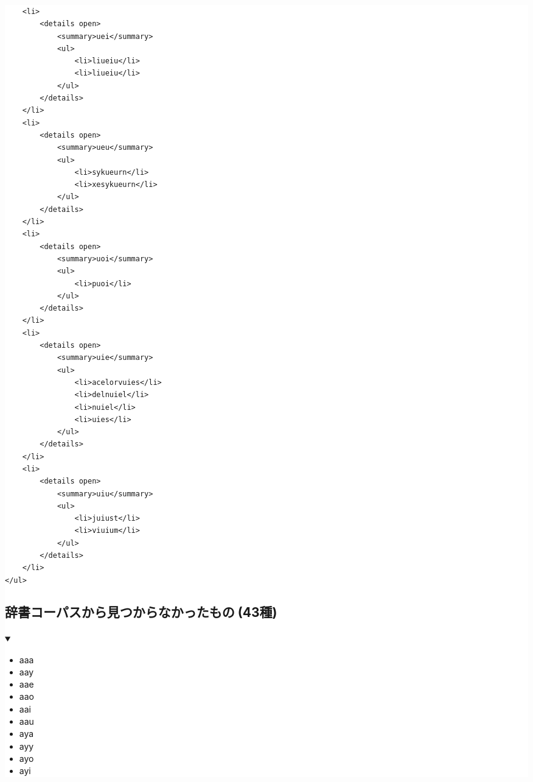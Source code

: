         <li>
            <details open>
                <summary>uei</summary>
                <ul>
                    <li>liueiu</li>
                    <li>liueiu</li>
                </ul>
            </details>
        </li>
        <li>
            <details open>
                <summary>ueu</summary>
                <ul>
                    <li>sykueurn</li>
                    <li>xesykueurn</li>
                </ul>
            </details>
        </li>
        <li>
            <details open>
                <summary>uoi</summary>
                <ul>
                    <li>puoi</li>
                </ul>
            </details>
        </li>
        <li>
            <details open>
                <summary>uie</summary>
                <ul>
                    <li>acelorvuies</li>
                    <li>delnuiel</li>
                    <li>nuiel</li>
                    <li>uies</li>
                </ul>
            </details>
        </li>
        <li>
            <details open>
                <summary>uiu</summary>
                <ul>
                    <li>juiust</li>
                    <li>viuium</li>
                </ul>
            </details>
        </li>
    </ul>
</details>

## 辞書コーパスから見つからなかったもの (43種)
<details open>
    <summary></summary>
    <ul>
        <li>aaa</li>
        <li>aay</li>
        <li>aae</li>
        <li>aao</li>
        <li>aai</li>
        <li>aau</li>
        <li>aya</li>
        <li>ayy</li>
        <li>ayo</li>
        <li>ayi</li>